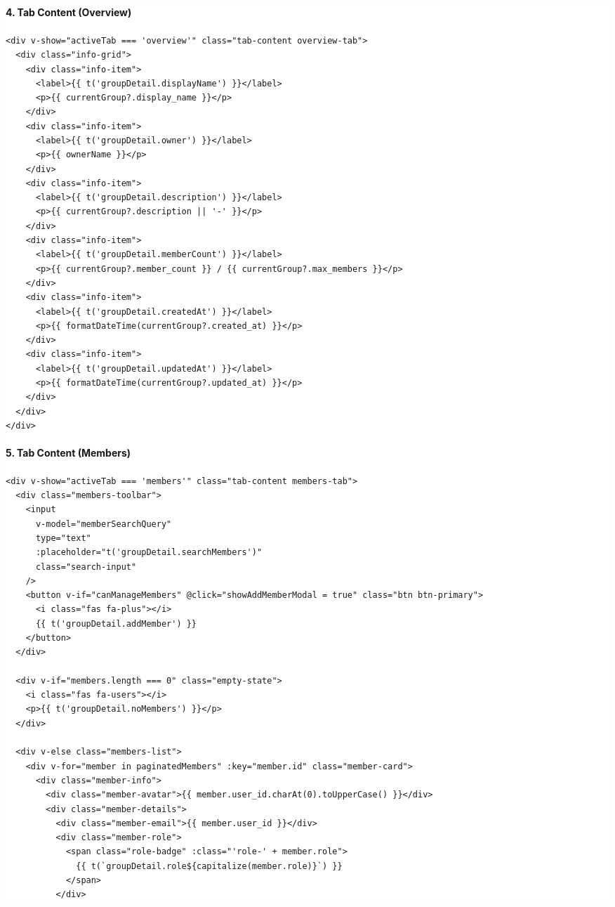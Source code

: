 #### 4. Tab Content (Overview)
```vue
<div v-show="activeTab === 'overview'" class="tab-content overview-tab">
  <div class="info-grid">
    <div class="info-item">
      <label>{{ t('groupDetail.displayName') }}</label>
      <p>{{ currentGroup?.display_name }}</p>
    </div>
    <div class="info-item">
      <label>{{ t('groupDetail.owner') }}</label>
      <p>{{ ownerName }}</p>
    </div>
    <div class="info-item">
      <label>{{ t('groupDetail.description') }}</label>
      <p>{{ currentGroup?.description || '-' }}</p>
    </div>
    <div class="info-item">
      <label>{{ t('groupDetail.memberCount') }}</label>
      <p>{{ currentGroup?.member_count }} / {{ currentGroup?.max_members }}</p>
    </div>
    <div class="info-item">
      <label>{{ t('groupDetail.createdAt') }}</label>
      <p>{{ formatDateTime(currentGroup?.created_at) }}</p>
    </div>
    <div class="info-item">
      <label>{{ t('groupDetail.updatedAt') }}</label>
      <p>{{ formatDateTime(currentGroup?.updated_at) }}</p>
    </div>
  </div>
</div>
```

#### 5. Tab Content (Members)
```vue
<div v-show="activeTab === 'members'" class="tab-content members-tab">
  <div class="members-toolbar">
    <input
      v-model="memberSearchQuery"
      type="text"
      :placeholder="t('groupDetail.searchMembers')"
      class="search-input"
    />
    <button v-if="canManageMembers" @click="showAddMemberModal = true" class="btn btn-primary">
      <i class="fas fa-plus"></i>
      {{ t('groupDetail.addMember') }}
    </button>
  </div>

  <div v-if="members.length === 0" class="empty-state">
    <i class="fas fa-users"></i>
    <p>{{ t('groupDetail.noMembers') }}</p>
  </div>

  <div v-else class="members-list">
    <div v-for="member in paginatedMembers" :key="member.id" class="member-card">
      <div class="member-info">
        <div class="member-avatar">{{ member.user_id.charAt(0).toUpperCase() }}</div>
        <div class="member-details">
          <div class="member-email">{{ member.user_id }}</div>
          <div class="member-role">
            <span class="role-badge" :class="'role-' + member.role">
              {{ t(`groupDetail.role${capitalize(member.role)}`) }}
            </span>
          </div>
```
